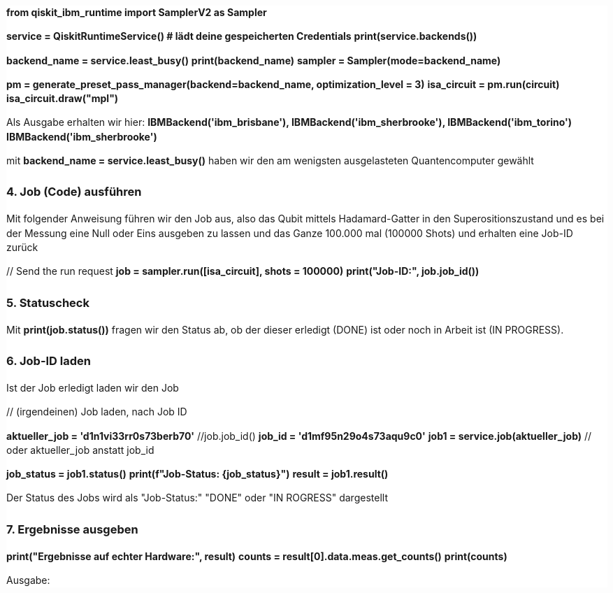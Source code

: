 **from qiskit_ibm_runtime import SamplerV2 as Sampler**

**service = QiskitRuntimeService()  # lädt deine gespeicherten Credentials**
**print(service.backends())**

**backend_name = service.least_busy()**
**print(backend_name)**
**sampler = Sampler(mode=backend_name)**

**pm = generate_preset_pass_manager(backend=backend_name, optimization_level = 3)**
**isa_circuit = pm.run(circuit)**
**isa_circuit.draw("mpl")**

Als Ausgabe erhalten wir hier:
**IBMBackend('ibm_brisbane'), IBMBackend('ibm_sherbrooke'), IBMBackend('ibm_torino')**
**IBMBackend('ibm_sherbrooke')** 

mit **backend_name = service.least_busy()** haben wir den am wenigsten ausgelasteten Quantencomputer gewählt

### 4. Job (Code) ausführen
Mit folgender Anweisung führen wir den Job aus, also das Qubit mittels Hadamard-Gatter in den Superositionszustand und es bei der Messung eine Null oder Eins ausgeben zu lassen und das Ganze 100.000 mal (100000 Shots) und erhalten eine Job-ID zurück

// Send the run request
**job = sampler.run([isa_circuit], shots = 100000)**
**print("Job-ID:", job.job_id())**

### 5. Statuscheck
Mit **print(job.status())** fragen wir den Status ab, ob der dieser erledigt (DONE) ist oder noch in Arbeit ist (IN PROGRESS).

### 6. Job-ID laden
Ist der Job erledigt laden wir den Job

// (irgendeinen) Job laden, nach Job ID

**aktueller_job = 'd1n1vi33rr0s73berb70'** //job.job_id()
**job_id = 'd1mf95n29o4s73aqu9c0'**
**job1 = service.job(aktueller_job)** // oder aktueller_job anstatt job_id

**job_status = job1.status()**
**print(f"Job-Status: {job_status}")**
**result = job1.result()**

Der Status des Jobs wird als "Job-Status:" "DONE" oder "IN ROGRESS" dargestellt

### 7. Ergebnisse ausgeben

**print("Ergebnisse auf echter Hardware:", result)**
**counts = result[0].data.meas.get_counts()**
**print(counts)**

Ausgabe: 
